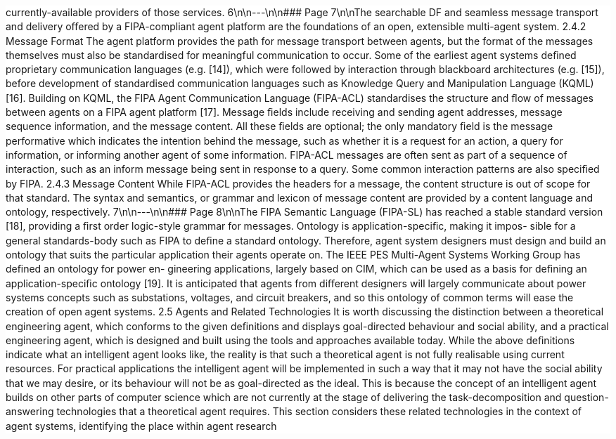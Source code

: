 currently-available providers of those services. 6\n\n---\n\n### Page 7\n\nThe searchable DF and seamless message transport and delivery oﬀered by a FIPA-compliant agent platform are the foundations of an open, extensible multi-agent system. 2.4.2 Message Format The agent platform provides the path for message transport between agents, but the format of the messages themselves must also be standardised for meaningful communication to occur. Some of the earliest agent systems deﬁned proprietary communication languages (e.g. [14]), which were followed by interaction through blackboard architectures (e.g. [15]), before development of standardised communication languages such as Knowledge Query and Manipulation Language (KQML) [16]. Building on KQML, the FIPA Agent Communication Language (FIPA-ACL) standardises the structure and ﬂow of messages between agents on a FIPA agent platform [17]. Message ﬁelds include receiving and sending agent addresses, message sequence information, and the message content. All these ﬁelds are optional; the only mandatory ﬁeld is the message performative which indicates the intention behind the message, such as whether it is a request for an action, a query for information, or informing another agent of some information. FIPA-ACL messages are often sent as part of a sequence of interaction, such as an inform message being sent in response to a query. Some common interaction patterns are also speciﬁed by FIPA. 2.4.3 Message Content While FIPA-ACL provides the headers for a message, the content structure is out of scope for that standard. The syntax and semantics, or grammar and lexicon of message content are provided by a content language and ontology, respectively. 7\n\n---\n\n### Page 8\n\nThe FIPA Semantic Language (FIPA-SL) has reached a stable standard version [18], providing a ﬁrst order logic-style grammar for messages. Ontology is application-speciﬁc, making it impos- sible for a general standards-body such as FIPA to deﬁne a standard ontology. Therefore, agent system designers must design and build an ontology that suits the particular application their agents operate on. The IEEE PES Multi-Agent Systems Working Group has deﬁned an ontology for power en- gineering applications, largely based on CIM, which can be used as a basis for deﬁning an application-speciﬁc ontology [19]. It is anticipated that agents from diﬀerent designers will largely communicate about power systems concepts such as substations, voltages, and circuit breakers, and so this ontology of common terms will ease the creation of open agent systems. 2.5 Agents and Related Technologies It is worth discussing the distinction between a theoretical engineering agent, which conforms to the given deﬁnitions and displays goal-directed behaviour and social ability, and a practical engineering agent, which is designed and built using the tools and approaches available today. While the above deﬁnitions indicate what an intelligent agent looks like, the reality is that such a theoretical agent is not fully realisable using current resources. For practical applications the intelligent agent will be implemented in such a way that it may not have the social ability that we may desire, or its behaviour will not be as goal-directed as the ideal. This is because the concept of an intelligent agent builds on other parts of computer science which are not currently at the stage of delivering the task-decomposition and question-answering technologies that a theoretical agent requires. This section considers these related technologies in the context of agent systems, identifying the place within agent research